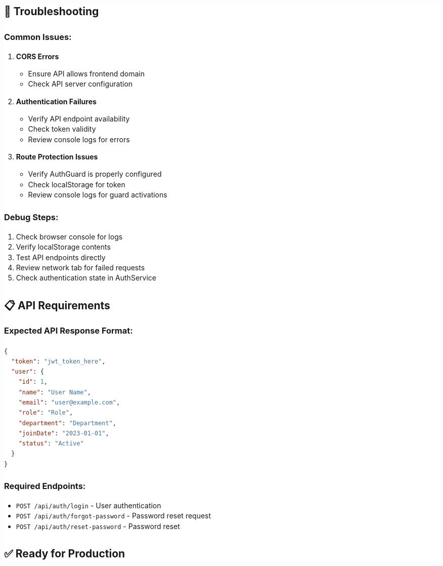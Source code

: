 ## 🐛 Troubleshooting

### **Common Issues:**

1. **CORS Errors**
   - Ensure API allows frontend domain
   - Check API server configuration

2. **Authentication Failures**
   - Verify API endpoint availability
   - Check token validity
   - Review console logs for errors

3. **Route Protection Issues**
   - Verify AuthGuard is properly configured
   - Check localStorage for token
   - Review console logs for guard activations

### **Debug Steps:**

1. Check browser console for logs
2. Verify localStorage contents
3. Test API endpoints directly
4. Review network tab for failed requests
5. Check authentication state in AuthService

## 📋 API Requirements

### **Expected API Response Format:**
```json
{
  "token": "jwt_token_here",
  "user": {
    "id": 1,
    "name": "User Name",
    "email": "user@example.com",
    "role": "Role",
    "department": "Department",
    "joinDate": "2023-01-01",
    "status": "Active"
  }
}
```

### **Required Endpoints:**
- `POST /api/auth/login` - User authentication
- `POST /api/auth/forgot-password` - Password reset request
- `POST /api/auth/reset-password` - Password reset

## ✅ Ready for Production
